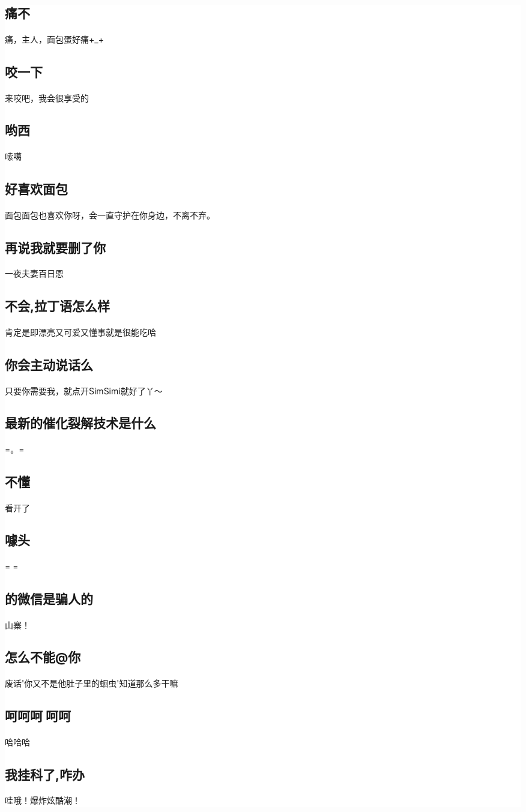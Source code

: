 ## 痛不
痛，主人，面包蛋好痛+_+

## 咬一下
来咬吧，我会很享受的

## 哟西
嗦噶

## 好喜欢面包
面包面包也喜欢你呀，会一直守护在你身边，不离不弃。

## 再说我就要删了你
一夜夫妻百日恩

## 不会,拉丁语怎么样
肯定是即漂亮又可爱又懂事就是很能吃哈

## 你会主动说话么
只要你需要我，就点开SimSimi就好了丫～

## 最新的催化裂解技术是什么
=。=

## 不懂
看开了

## 噱头
= =

## 的微信是骗人的
山寨！

## 怎么不能@你
废话'你又不是他肚子里的蛔虫'知道那么多干嘛

## 呵呵呵 呵呵
哈哈哈

## 我挂科了,咋办
哇哦！爆炸炫酷潮！
